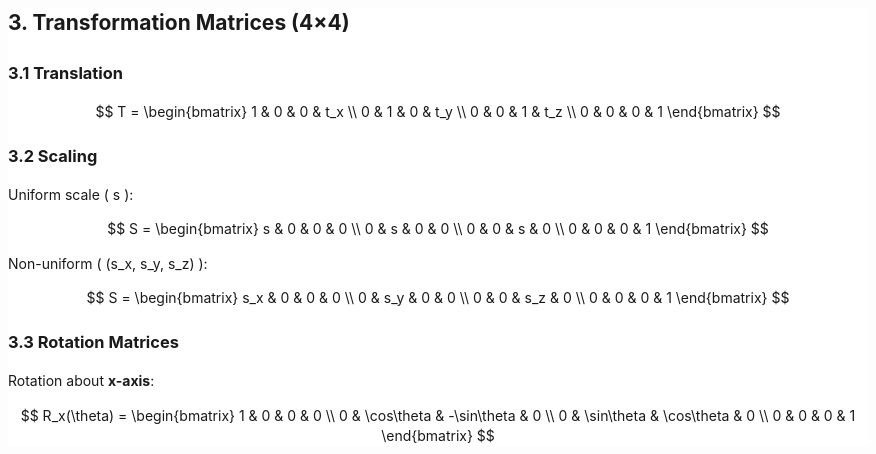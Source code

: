 





## 3. Transformation Matrices (4×4)

### 3.1 Translation

$$
T =
\begin{bmatrix}
1 & 0 & 0 & t_x \\
0 & 1 & 0 & t_y \\
0 & 0 & 1 & t_z \\
0 & 0 & 0 & 1
\end{bmatrix}
$$

### 3.2 Scaling

Uniform scale \( s \):

$$
S =
\begin{bmatrix}
s & 0 & 0 & 0 \\
0 & s & 0 & 0 \\
0 & 0 & s & 0 \\
0 & 0 & 0 & 1
\end{bmatrix}
$$

Non-uniform \( (s_x, s_y, s_z) \):

$$
S =
\begin{bmatrix}
s_x & 0 & 0 & 0 \\
0 & s_y & 0 & 0 \\
0 & 0 & s_z & 0 \\
0 & 0 & 0 & 1
\end{bmatrix}
$$

### 3.3 Rotation Matrices

Rotation about **x-axis**:

$$
R_x(\theta) =
\begin{bmatrix}
1 & 0 & 0 & 0 \\
0 & \cos\theta & -\sin\theta & 0 \\
0 & \sin\theta & \cos\theta & 0 \\
0 & 0 & 0 & 1
\end{bmatrix}
$$

